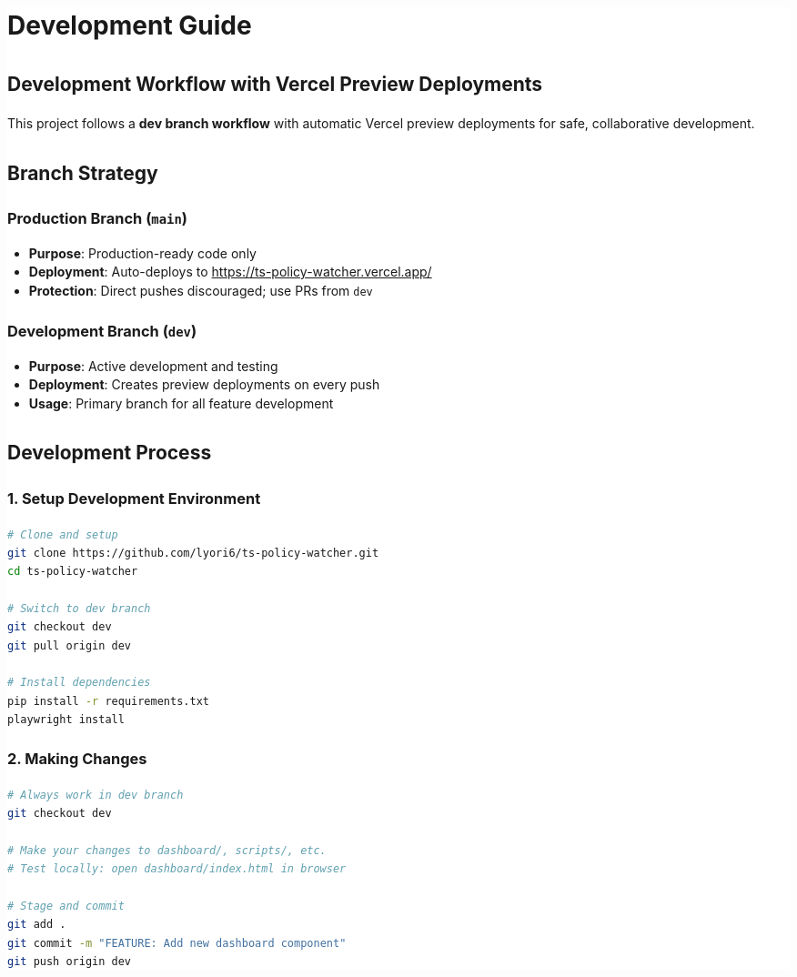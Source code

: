 # Development Guide

## Development Workflow with Vercel Preview Deployments

This project follows a **dev branch workflow** with automatic Vercel preview deployments for safe, collaborative development.

## Branch Strategy

### Production Branch (`main`)
- **Purpose**: Production-ready code only
- **Deployment**: Auto-deploys to https://ts-policy-watcher.vercel.app/
- **Protection**: Direct pushes discouraged; use PRs from `dev`

### Development Branch (`dev`)
- **Purpose**: Active development and testing
- **Deployment**: Creates preview deployments on every push
- **Usage**: Primary branch for all feature development

## Development Process

### 1. Setup Development Environment
```bash
# Clone and setup
git clone https://github.com/lyori6/ts-policy-watcher.git
cd ts-policy-watcher

# Switch to dev branch
git checkout dev
git pull origin dev

# Install dependencies
pip install -r requirements.txt
playwright install
```

### 2. Making Changes
```bash
# Always work in dev branch
git checkout dev

# Make your changes to dashboard/, scripts/, etc.
# Test locally: open dashboard/index.html in browser

# Stage and commit
git add .
git commit -m "FEATURE: Add new dashboard component"
git push origin dev
```
